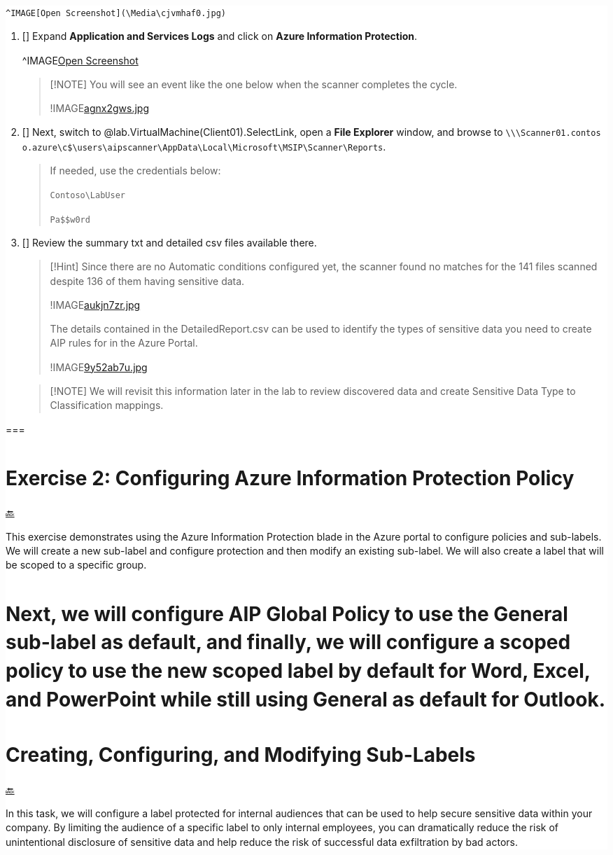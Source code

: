 	^IMAGE[Open Screenshot](\Media\cjvmhaf0.jpg)
1. [] Expand **Application and Services Logs** and click on **Azure Information Protection**.

	^IMAGE[Open Screenshot](\Media\dy6mnnpv.jpg)
 
	>[!NOTE] You will see an event like the one below when the scanner completes the cycle.
	>
	>!IMAGE[agnx2gws.jpg](\Media\agnx2gws.jpg)
 
1. [] Next, switch to @lab.VirtualMachine(Client01).SelectLink, open a **File Explorer** window, and browse to ```\\\Scanner01.contoso.azure\c$\users\aipscanner\AppData\Local\Microsoft\MSIP\Scanner\Reports```.

	> If needed, use the credentials below:
	>
	>```Contoso\LabUser```
	>
	>```Pa$$w0rd```

1. [] Review the summary txt and detailed csv files available there.  

	>[!Hint] Since there are no Automatic conditions configured yet, the scanner found no matches for the 141 files scanned despite 136 of them having sensitive data.
	>
	>!IMAGE[aukjn7zr.jpg](\Media\aukjn7zr.jpg)
	>
	>The details contained in the DetailedReport.csv can be used to identify the types of sensitive data you need to create AIP rules for in the Azure Portal.
	>
	>!IMAGE[9y52ab7u.jpg](\Media\9y52ab7u.jpg)

	>[!NOTE] We will revisit this information later in the lab to review discovered data and create Sensitive Data Type to Classification mappings.

===

# Exercise 2: Configuring Azure Information Protection Policy
[🔙](#azure-information-protection)

This exercise demonstrates using the Azure Information Protection blade in the Azure portal to configure policies and sub-labels.  We will create a new sub-label and configure protection and then modify an existing sub-label.  We will also create a label that will be scoped to a specific group.  

Next, we will configure AIP Global Policy to use the General sub-label as default, and finally, we will configure a scoped policy to use the new scoped label by default for Word, Excel, and PowerPoint while still using General as default for Outlook.
===
# Creating, Configuring, and Modifying Sub-Labels
[🔙](#azure-information-protection)

In this task, we will configure a label protected for internal audiences that can be used to help secure sensitive data within your company.  By limiting the audience of a specific label to only internal employees, you can dramatically reduce the risk of unintentional disclosure of sensitive data and help reduce the risk of successful data exfiltration by bad actors.  
